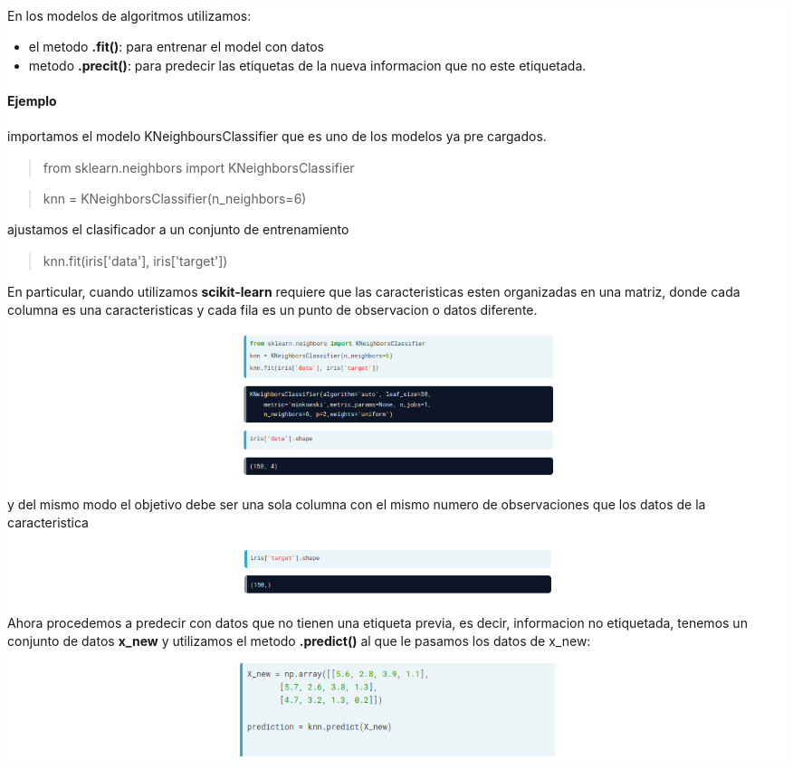 En los modelos de algoritmos utilizamos:
* el metodo **.fit()**: para entrenar el model con datos
* metodo **.precit()**: para predecir las etiquetas de la nueva informacion que no este etiquetada. 

#### Ejemplo
importamos el modelo KNeighboursClassifier que es uno de los modelos ya pre cargados.
> from sklearn.neighbors import KNeighborsClassifier

> knn = KNeighborsClassifier(n_neighbors=6)

ajustamos el clasificador a un conjunto de entrenamiento
> knn.fit(iris['data'], iris['target'])

En particular, cuando utilizamos **scikit-learn** requiere que las caracteristicas esten organizadas en una matriz, donde cada columna es una caracteristicas y cada fila es un punto de observacion o datos diferente.
<p align="center">
  <img src="PrimerCapitulo/2.png" width="350" title="hover text">
</p>

y del mismo modo el objetivo debe ser una sola columna con el mismo numero de observaciones que los datos de la caracteristica

<p align="center">
  <img src="PrimerCapitulo/3.png" width="350" title="hover text">
</p>

Ahora procedemos a predecir con datos que no tienen una etiqueta previa, es decir, informacion no etiquetada, tenemos un conjunto de datos **x_new** y utilizamos el metodo **.predict()** al que le pasamos los datos de x_new:
<p align="center">
  <img src="PrimerCapitulo/4.png" width="350" title="hover text">
</p>
